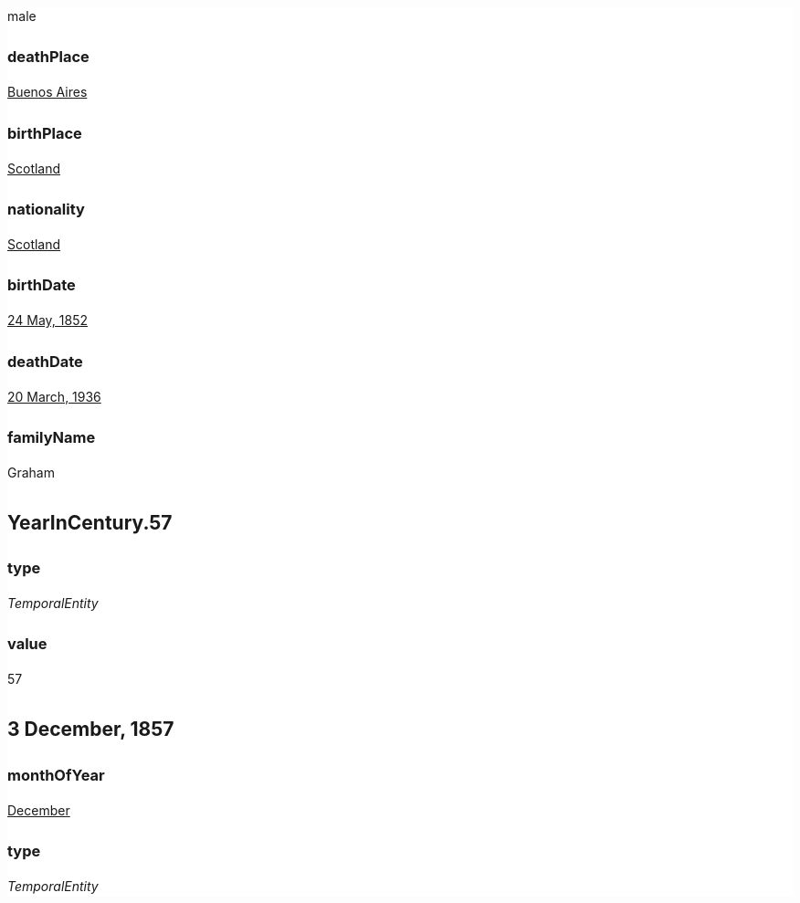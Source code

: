 
male

### deathPlace


[Buenos Aires](#Buenos-Aires)

### birthPlace


[Scotland](#Scotland)

### nationality


[Scotland](#Scotland)

### birthDate


[24 May, 1852](#24-May-1852)

### deathDate


[20 March, 1936](#20-March-1936)

### familyName


Graham

## YearInCentury.57

### type


*TemporalEntity*

### value


57

## 3 December, 1857

### monthOfYear


[December](#December)

### type


*TemporalEntity*
